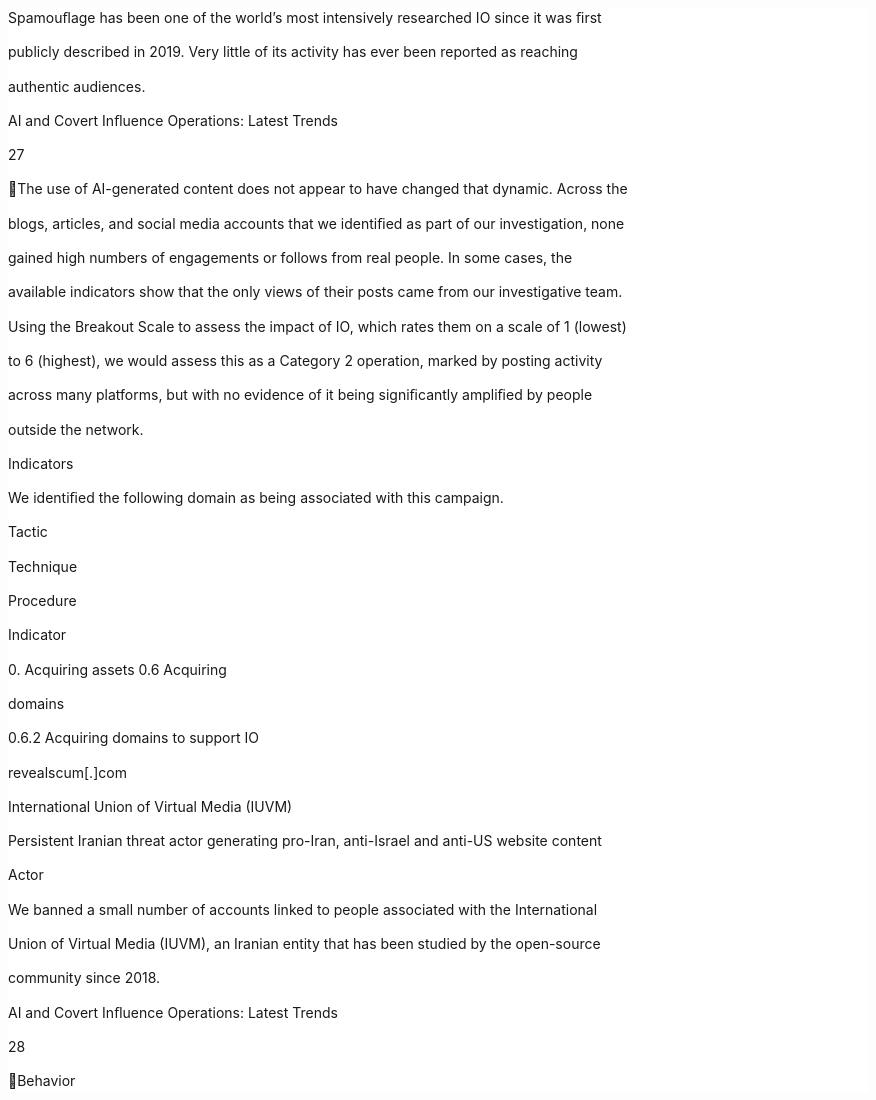 Spamouﬂage has been one of the world’s most intensively researched IO since it was ﬁrst

publicly described in 2019\. Very little of its activity has ever been reported as reaching

authentic audiences.

AI and Covert Inﬂuence Operations: Latest Trends

27

The use of AI\-generated content does not appear to have changed that dynamic. Across the

blogs, articles, and social media accounts that we identiﬁed as part of our investigation, none

gained high numbers of engagements or follows from real people. In some cases, the

available indicators show that the only views of their posts came from our investigative team.

Using the Breakout Scale to assess the impact of IO, which rates them on a scale of 1 (lowest)

to 6 (highest), we would assess this as a Category 2 operation, marked by posting activity

across many platforms, but with no evidence of it being signiﬁcantly ampliﬁed by people

outside the network.

Indicators

We identiﬁed the following domain as being associated with this campaign.

Tactic

Technique

Procedure

Indicator

0\. Acquiring assets 0\.6 Acquiring

domains

0\.6\.2 Acquiring domains to
support IO

revealscum\[.]com

International Union of Virtual Media (IUVM)

Persistent Iranian threat actor generating pro\-Iran, anti\-Israel and anti\-US website content

Actor

We banned a small number of accounts linked to people associated with the International

Union of Virtual Media (IUVM), an Iranian entity that has been studied by the open\-source

community since 2018\.

AI and Covert Inﬂuence Operations: Latest Trends

28

Behavior
